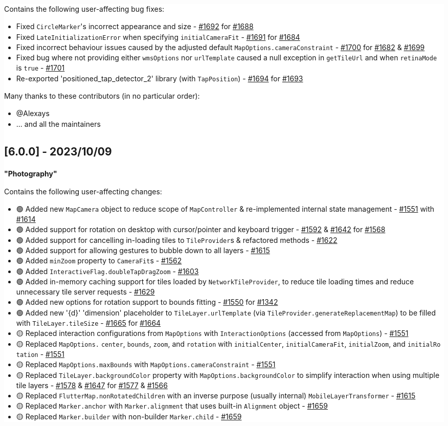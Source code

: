 Contains the following user-affecting bug fixes:

- Fixed `CircleMarker`'s incorrect appearance and size - [#1692](https://github.com/fleaflet/flutter_map/pull/1692) for [#1688](https://github.com/fleaflet/flutter_map/issues/1688)
- Fixed `LateInitializationError` when specifying `initialCameraFit` - [#1691](https://github.com/fleaflet/flutter_map/pull/1691) for [#1684](https://github.com/fleaflet/flutter_map/issues/1684)
- Fixed incorrect behaviour issues caused by the adjusted default `MapOptions.cameraConstraint` - [#1700](https://github.com/fleaflet/flutter_map/pull/1700) for [#1682](https://github.com/fleaflet/flutter_map/issues/1682) & [#1699](https://github.com/fleaflet/flutter_map/issues/1699)
- Fixed bug where not providing either `wmsOptions` nor `urlTemplate` caused a null exception in `getTileUrl` and when `retinaMode` is `true` - [#1701](https://github.com/fleaflet/flutter_map/pull/1701)
- Re-exported 'positioned_tap_detector_2' library (with `TapPosition`) - [#1694](https://github.com/fleaflet/flutter_map/pull/1694) for [#1693](https://github.com/fleaflet/flutter_map/issues/1693)

Many thanks to these contributors (in no particular order):

- @Alexays
- ... and all the maintainers

## [6.0.0] - 2023/10/09

**"Photography"**

Contains the following user-affecting changes:

- 🟢 Added new `MapCamera` object to reduce scope of `MapController` & re-implemented internal state management - [#1551](https://github.com/fleaflet/flutter_map/pull/1551) with [#1614](https://github.com/fleaflet/flutter_map/pull/1614)
- 🟢 Added support for rotation on desktop with cursor/pointer and keyboard trigger - [#1592](https://github.com/fleaflet/flutter_map/pull/1592) & [#1642](https://github.com/fleaflet/flutter_map/pull/1642) for [#1568](https://github.com/fleaflet/flutter_map/issues/1568)
- 🟢 Added support for cancelling in-loading tiles to `TileProvider`s & refactored methods - [#1622](https://github.com/fleaflet/flutter_map/pull/1622)
- 🟢 Added support for allowing gestures to bubble down to all layers - [#1615](https://github.com/fleaflet/flutter_map/pull/1615)
- 🟢 Added `minZoom` property to `CameraFit`s - [#1562](https://github.com/fleaflet/flutter_map/pull/1562)
- 🟢 Added `InteractiveFlag.doubleTapDragZoom` - [#1603](https://github.com/fleaflet/flutter_map/pull/1603)
- 🟢 Added in-memory caching support for tiles loaded by `NetworkTileProvider`, to reduce tile loading times and reduce unnecessary tile server requests - [#1629](https://github.com/fleaflet/flutter_map/pull/1629)
- 🟢 Added new options for rotation support to bounds fitting - [#1550](https://github.com/fleaflet/flutter_map/pull/1550) for [#1342](https://github.com/fleaflet/flutter_map/issues/1342)
- 🟢 Added new '{d}' 'dimension' placeholder to `TileLayer.urlTemplate` (via `TileProvider.generateReplacementMap`) to be filled with `TileLayer.tileSize` - [#1665](https://github.com/fleaflet/flutter_map/pull/1665) for [#1664](https://github.com/fleaflet/flutter_map/issues/1664)
- 🟡 Replaced interaction configurations from `MapOptions` with `InteractionOptions` (accessed from `MapOptions`) - [#1551](https://github.com/fleaflet/flutter_map/pull/1551)
- 🟡 Replaced `MapOptions.` `center`, `bounds`, `zoom`, and `rotation` with `initialCenter`, `initialCameraFit`, `initialZoom`, and `initialRotation` - [#1551](https://github.com/fleaflet/flutter_map/pull/1551)
- 🟡 Replaced `MapOptions.maxBounds` with `MapOptions.cameraConstraint` - [#1551](https://github.com/fleaflet/flutter_map/pull/1551)
- 🟡 Replaced `TileLayer.backgroundColor` property with `MapOptions.backgroundColor` to simplify interaction when using multiple tile layers - [#1578](https://github.com/fleaflet/flutter_map/pull/1578) & [#1647](https://github.com/fleaflet/flutter_map/pull/1647) for [#1577](https://github.com/fleaflet/flutter_map/issues/1577) & [#1566](https://github.com/fleaflet/flutter_map/issues/1566)
- 🟡 Replaced `FlutterMap.nonRotatedChildren` with an inverse purpose (usually internal) `MobileLayerTransformer` - [#1615](https://github.com/fleaflet/flutter_map/pull/1615)
- 🟡 Replaced `Marker.anchor` with `Marker.alignment` that uses built-in `Alignment` object - [#1659](https://github.com/fleaflet/flutter_map/pull/1659)
- 🟡 Replaced `Marker.builder` with non-builder `Marker.child` - [#1659](https://github.com/fleaflet/flutter_map/pull/1659)